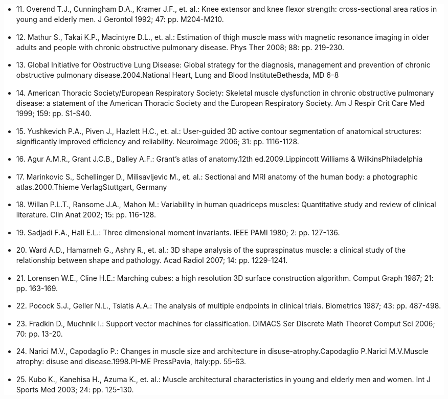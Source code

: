 
- 11\. Overend T.J., Cunningham D.A., Kramer J.F., et. al.: Knee extensor and knee flexor strength: cross-sectional area ratios in young and elderly men. J Gerontol 1992; 47: pp. M204-M210.


- 12\. Mathur S., Takai K.P., Macintyre D.L., et. al.: Estimation of thigh muscle mass with magnetic resonance imaging in older adults and people with chronic obstructive pulmonary disease. Phys Ther 2008; 88: pp. 219-230.


- 13\. Global Initiative for Obstructive Lung Disease: Global strategy for the diagnosis, management and prevention of chronic obstructive pulmonary disease.2004.National Heart, Lung and Blood InstituteBethesda, MD 6–8


- 14\. American Thoracic Society/European Respiratory Society: Skeletal muscle dysfunction in chronic obstructive pulmonary disease: a statement of the American Thoracic Society and the European Respiratory Society. Am J Respir Crit Care Med 1999; 159: pp. S1-S40.


- 15\. Yushkevich P.A., Piven J., Hazlett H.C., et. al.: User-guided 3D active contour segmentation of anatomical structures: significantly improved efficiency and reliability. Neuroimage 2006; 31: pp. 1116-1128.


- 16\. Agur A.M.R., Grant J.C.B., Dalley A.F.: Grant’s atlas of anatomy.12th ed.2009.Lippincott Williams & WilkinsPhiladelphia


- 17\. Marinkovic S., Schellinger D., Milisavljevic M., et. al.: Sectional and MRI anatomy of the human body: a photographic atlas.2000.Thieme VerlagStuttgart, Germany


- 18\. Willan P.L.T., Ransome J.A., Mahon M.: Variability in human quadriceps muscles: Quantitative study and review of clinical literature. Clin Anat 2002; 15: pp. 116-128.


- 19\. Sadjadi F.A., Hall E.L.: Three dimensional moment invariants. IEEE PAMI 1980; 2: pp. 127-136.


- 20\. Ward A.D., Hamarneh G., Ashry R., et. al.: 3D shape analysis of the supraspinatus muscle: a clinical study of the relationship between shape and pathology. Acad Radiol 2007; 14: pp. 1229-1241.


- 21\. Lorensen W.E., Cline H.E.: Marching cubes: a high resolution 3D surface construction algorithm. Comput Graph 1987; 21: pp. 163-169.


- 22\. Pocock S.J., Geller N.L., Tsiatis A.A.: The analysis of multiple endpoints in clinical trials. Biometrics 1987; 43: pp. 487-498.


- 23\. Fradkin D., Muchnik I.: Support vector machines for classification. DIMACS Ser Discrete Math Theoret Comput Sci 2006; 70: pp. 13-20.


- 24\. Narici M.V., Capodaglio P.: Changes in muscle size and architecture in disuse-atrophy.Capodaglio P.Narici M.V.Muscle atrophy: disuse and disease.1998.PI-ME PressPavia, Italy:pp. 55-63.


- 25\. Kubo K., Kanehisa H., Azuma K., et. al.: Muscle architectural characteristics in young and elderly men and women. Int J Sports Med 2003; 24: pp. 125-130.


